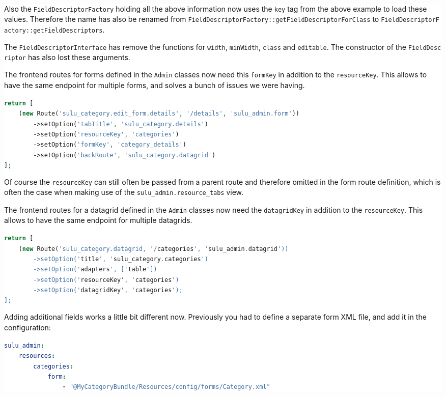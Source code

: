 ```xml
```

Also the `FieldDescriptorFactory` holding all the above information now uses the `key` tag from the above example to
load these values. Therefore the name has also be renamed from `FieldDescriptorFactory::getFieldDescriptorForClass` to
`FieldDescriptorFactory::getFieldDescriptors`.

The `FieldDescriptorInterface` has remove the functions for `width`, `minWidth`, `class` and `editable`. The constructor
of the `FieldDescriptor` has also lost these arguments.

The frontend routes for forms defined in the `Admin` classes now need this `formKey` in addition to the `resourceKey`.
This allows to have the same endpoint for multiple forms, and solves a bunch of issues we were having.

```php
return [
    (new Route('sulu_category.edit_form.details', '/details', 'sulu_admin.form'))
        ->setOption('tabTitle', 'sulu_category.details')
        ->setOption('resourceKey', 'categories')
        ->setOption('formKey', 'category_details')
        ->setOption('backRoute', 'sulu_category.datagrid')
];
```

Of course the `resourceKey` can still often be passed from a parent route and therefore omitted in the form route
definition, which is often the case when making use of the `sulu_admin.resource_tabs` view.

The frontend routes for a datagrid defined in the `Admin` classes now need the `datagridKey` in addition to the 
`resourceKey`. This allows to have the same endpoint for multiple datagrids.

```php
return [
    (new Route('sulu_category.datagrid, '/categories', 'sulu_admin.datagrid'))
        ->setOption('title', 'sulu_category.categories')
        ->setOption('adapters', ['table'])
        ->setOption('resourceKey', 'categories')
        ->setOption('datagridKey', 'categories');
];
```

Adding additional fields works a little bit different now. Previously you had to define a separate form XML file, and
add it in the configuration:

```yml
sulu_admin:
    resources:
        categories:
            form:
                - "@MyCategoryBundle/Resources/config/forms/Category.xml"
```
